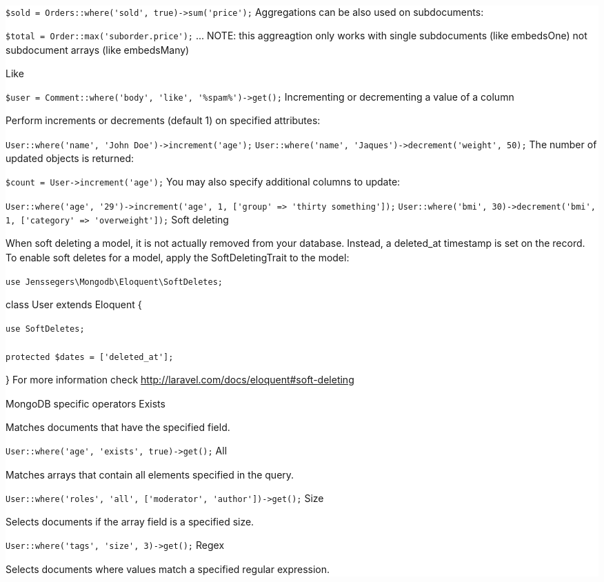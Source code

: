 `$sold = Orders::where('sold', true)->sum('price');`
Aggregations can be also used on subdocuments:

`$total = Order::max('suborder.price');`
...
NOTE: this aggreagtion only works with single subdocuments (like embedsOne) not subdocument arrays (like embedsMany)

Like

`$user = Comment::where('body', 'like', '%spam%')->get();`
Incrementing or decrementing a value of a column

Perform increments or decrements (default 1) on specified attributes:

`User::where('name', 'John Doe')->increment('age');`
`User::where('name', 'Jaques')->decrement('weight', 50);`
The number of updated objects is returned:

`$count = User->increment('age');`
You may also specify additional columns to update:

`User::where('age', '29')->increment('age', 1, ['group' => 'thirty something']);`
`User::where('bmi', 30)->decrement('bmi', 1, ['category' => 'overweight']);`
Soft deleting

When soft deleting a model, it is not actually removed from your database. Instead, a deleted_at timestamp is set on the record. To enable soft deletes for a model, apply the SoftDeletingTrait to the model:

`use Jenssegers\Mongodb\Eloquent\SoftDeletes;`

class User extends Eloquent {

    use SoftDeletes;

    protected $dates = ['deleted_at'];

}
For more information check http://laravel.com/docs/eloquent#soft-deleting

MongoDB specific operators
Exists

Matches documents that have the specified field.

`User::where('age', 'exists', true)->get();`
All

Matches arrays that contain all elements specified in the query.

`User::where('roles', 'all', ['moderator', 'author'])->get();`
Size

Selects documents if the array field is a specified size.

`User::where('tags', 'size', 3)->get();`
Regex

Selects documents where values match a specified regular expression.
